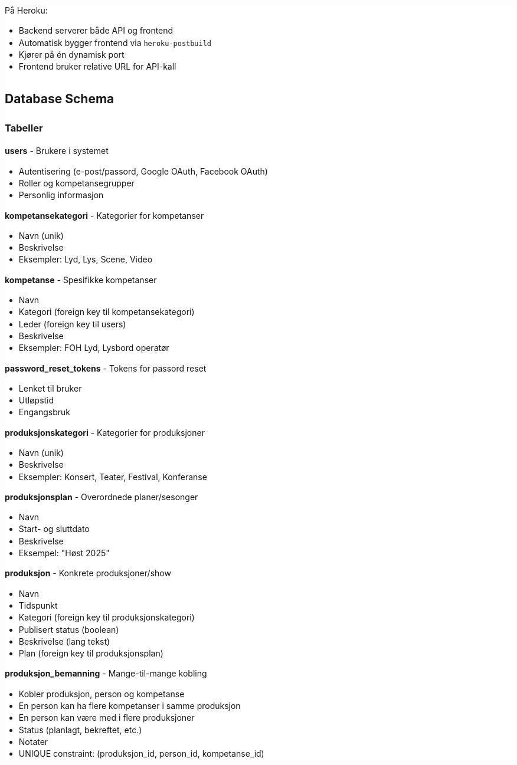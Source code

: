 På Heroku:
- Backend serverer både API og frontend
- Automatisk bygger frontend via `heroku-postbuild`
- Kjører på én dynamisk port
- Frontend bruker relative URL for API-kall

## Database Schema

### Tabeller

**users** - Brukere i systemet
- Autentisering (e-post/passord, Google OAuth, Facebook OAuth)
- Roller og kompetansegrupper
- Personlig informasjon

**kompetansekategori** - Kategorier for kompetanser
- Navn (unik)
- Beskrivelse
- Eksempler: Lyd, Lys, Scene, Video

**kompetanse** - Spesifikke kompetanser
- Navn
- Kategori (foreign key til kompetansekategori)
- Leder (foreign key til users)
- Beskrivelse
- Eksempler: FOH Lyd, Lysbord operatør

**password_reset_tokens** - Tokens for passord reset
- Lenket til bruker
- Utløpstid
- Engangsbruk

**produksjonskategori** - Kategorier for produksjoner
- Navn (unik)
- Beskrivelse
- Eksempler: Konsert, Teater, Festival, Konferanse

**produksjonsplan** - Overordnede planer/sesonger
- Navn
- Start- og sluttdato
- Beskrivelse
- Eksempel: "Høst 2025"

**produksjon** - Konkrete produksjoner/show
- Navn
- Tidspunkt
- Kategori (foreign key til produksjonskategori)
- Publisert status (boolean)
- Beskrivelse (lang tekst)
- Plan (foreign key til produksjonsplan)

**produksjon_bemanning** - Mange-til-mange kobling
- Kobler produksjon, person og kompetanse
- En person kan ha flere kompetanser i samme produksjon
- En person kan være med i flere produksjoner
- Status (planlagt, bekreftet, etc.)
- Notater
- UNIQUE constraint: (produksjon_id, person_id, kompetanse_id)
